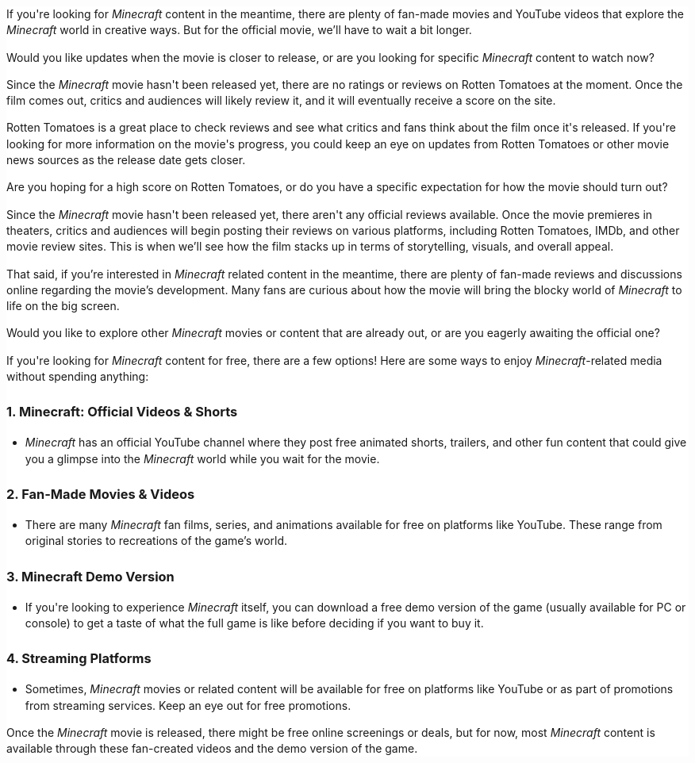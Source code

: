If you're looking for *Minecraft* content in the meantime, there are plenty of fan-made movies and YouTube videos that explore the *Minecraft* world in creative ways. But for the official movie, we’ll have to wait a bit longer.

Would you like updates when the movie is closer to release, or are you looking for specific *Minecraft* content to watch now?

Since the *Minecraft* movie hasn't been released yet, there are no ratings or reviews on Rotten Tomatoes at the moment. Once the film comes out, critics and audiences will likely review it, and it will eventually receive a score on the site. 

Rotten Tomatoes is a great place to check reviews and see what critics and fans think about the film once it's released. If you're looking for more information on the movie's progress, you could keep an eye on updates from Rotten Tomatoes or other movie news sources as the release date gets closer.

Are you hoping for a high score on Rotten Tomatoes, or do you have a specific expectation for how the movie should turn out?

Since the *Minecraft* movie hasn't been released yet, there aren't any official reviews available. Once the movie premieres in theaters, critics and audiences will begin posting their reviews on various platforms, including Rotten Tomatoes, IMDb, and other movie review sites. This is when we’ll see how the film stacks up in terms of storytelling, visuals, and overall appeal.

That said, if you’re interested in *Minecraft* related content in the meantime, there are plenty of fan-made reviews and discussions online regarding the movie’s development. Many fans are curious about how the movie will bring the blocky world of *Minecraft* to life on the big screen.

Would you like to explore other *Minecraft* movies or content that are already out, or are you eagerly awaiting the official one?

If you're looking for *Minecraft* content for free, there are a few options! Here are some ways to enjoy *Minecraft*-related media without spending anything:

### 1. **Minecraft: Official Videos & Shorts**
   - *Minecraft* has an official YouTube channel where they post free animated shorts, trailers, and other fun content that could give you a glimpse into the *Minecraft* world while you wait for the movie.

### 2. **Fan-Made Movies & Videos**
   - There are many *Minecraft* fan films, series, and animations available for free on platforms like YouTube. These range from original stories to recreations of the game’s world.

### 3. **Minecraft Demo Version**
   - If you're looking to experience *Minecraft* itself, you can download a free demo version of the game (usually available for PC or console) to get a taste of what the full game is like before deciding if you want to buy it.

### 4. **Streaming Platforms**
   - Sometimes, *Minecraft* movies or related content will be available for free on platforms like YouTube or as part of promotions from streaming services. Keep an eye out for free promotions.

Once the *Minecraft* movie is released, there might be free online screenings or deals, but for now, most *Minecraft* content is available through these fan-created videos and the demo version of the game.
